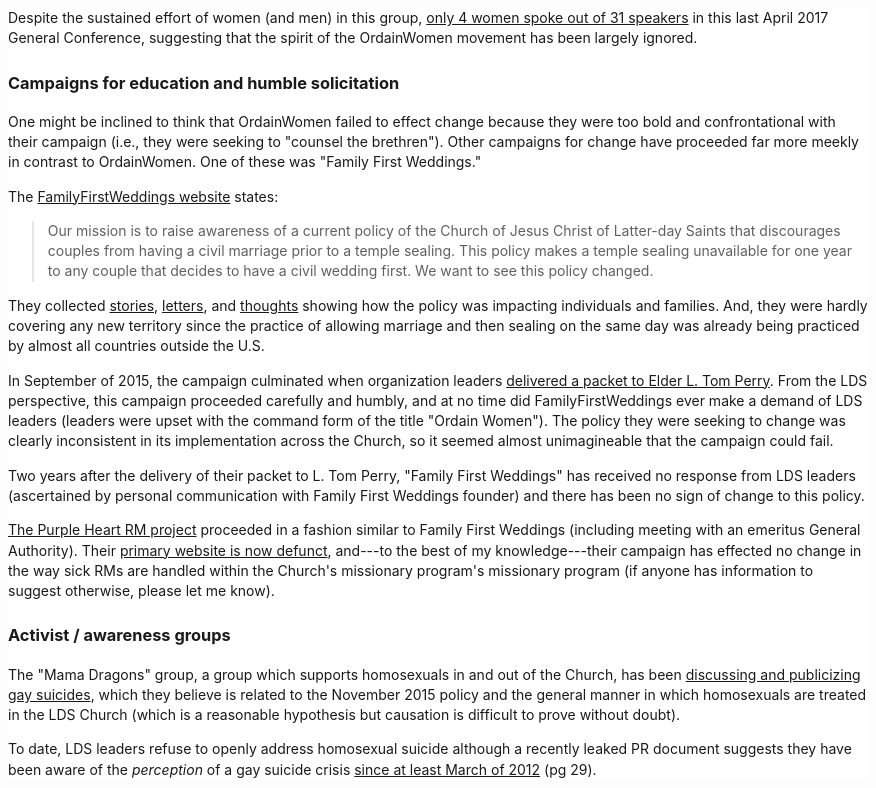 Despite the sustained effort of women (and men) in this group, [only 4 women spoke out of 31 speakers](https://bycommonconsent.com/2017/04/03/one-thing-missing-beautiful-conference-but-where-were-the-women/) in this last April 2017 General Conference, suggesting that the spirit of the OrdainWomen movement has been largely ignored.

### Campaigns for education and humble solicitation

One might be inclined to think that OrdainWomen failed to effect change because they were too bold and confrontational with their campaign (i.e., they were seeking to "counsel the brethren").  Other campaigns for change have proceeded far more meekly in contrast to OrdainWomen.  One of these was "Family First Weddings."

The [FamilyFirstWeddings website](http://familyfirstweddings.com/) states:

> Our mission is to raise awareness of a current policy of the Church of Jesus Christ of Latter-day Saints that discourages couples from having a civil marriage prior to a temple sealing. This policy makes a temple sealing unavailable for one year to any couple that decides to have a civil wedding first. We want to see this policy changed.

They collected [stories](http://familyfirstweddings.com/category/blog/personal-stories/), [letters](http://familyfirstweddings.com/category/blog/letters/), and [thoughts](http://familyfirstweddings.com/category/blog/thoughts/) showing how the policy was impacting individuals and families.  And, they were hardly covering any new territory since the practice of allowing marriage and then sealing on the same day was already being practiced by almost all countries outside the U.S.

In September of 2015, the campaign culminated when organization leaders [delivered a packet to Elder L. Tom Perry](http://rationalfaiths.com/l-tom-perry-and-family-first-weddings/).  From the LDS perspective, this campaign proceeded carefully and humbly, and at no time did FamilyFirstWeddings ever make a demand of LDS leaders (leaders were upset with the command form of the title "Ordain Women").  The policy they were seeking to change was clearly inconsistent in its implementation across the Church, so it seemed almost unimagineable that the campaign could fail.

Two years after the delivery of their packet to L. Tom Perry, "Family First Weddings" has received no response from LDS leaders (ascertained by personal communication with Family First Weddings founder) and there has been no sign of change to this policy.

[The Purple Heart RM project](http://rationalfaiths.com/the-purple-heart-rm-project/) proceeded in a fashion similar to Family First Weddings (including meeting with an emeritus General Authority).  Their [primary website is now defunct](http://www.purpleheartrms.com/), and---to the best of my knowledge---their campaign has effected no change in the way sick RMs are handled within the Church's missionary program's missionary program (if anyone has information to suggest otherwise, please let me know).

### Activist / awareness groups

The "Mama Dragons" group, a group which supports homosexuals in and out of the Church, has been [discussing and publicizing gay suicides](http://www.npr.org/2016/07/07/485058737/mama-dragons-try-to-prevent-suicides-among-mormon-lgbt-children), which they believe is related to the November 2015 policy and the general manner in which homosexuals are treated in the LDS Church (which is a reasonable hypothesis but causation is difficult to prove without doubt).

To date, LDS leaders refuse to openly address homosexual suicide although a recently leaked PR document suggests they have been aware of the _perception_ of a gay suicide crisis [since at least March of 2012](https://mormonleaks.io/wiki/documents/5/55/Guideline_Responses_to_Common_Questions.pdf) (pg 29).
